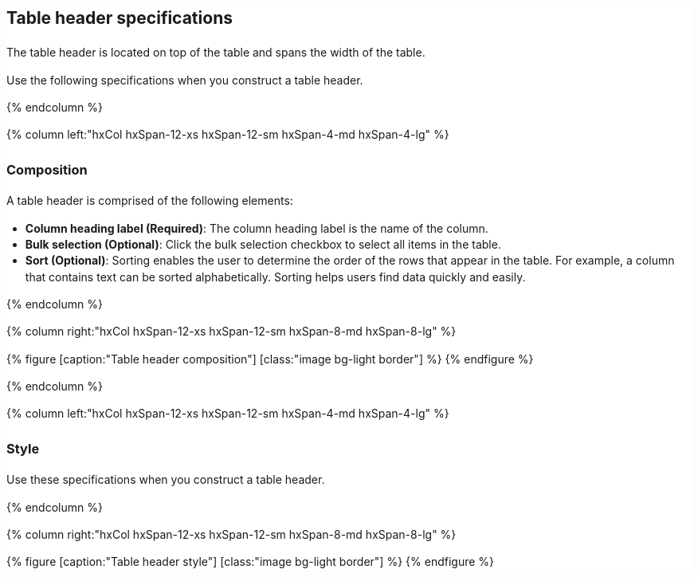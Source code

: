 ## Table header specifications

The table header is located on top of the table and spans the width of the table.

Use the following specifications when you construct a table header.

{% endcolumn %}

</div>

</section>

<section class="static-section" markdown="1">

<div class="hxRow" markdown="1">

{% column left:"hxCol hxSpan-12-xs hxSpan-12-sm hxSpan-4-md hxSpan-4-lg" %}

### Composition

A table header is comprised of the following elements:

- **Column heading label (Required)**: The column heading label is the name of the column.
- **Bulk selection (Optional)**: Click the bulk selection checkbox to select all items in the table.
- **Sort (Optional)**: Sorting enables the user to determine the order of the rows that appear in the table. For example, a column that contains text can be sorted alphabetically. Sorting helps users find data quickly and easily.

{% endcolumn %}

{% column right:"hxCol hxSpan-12-xs hxSpan-12-sm hxSpan-8-md hxSpan-8-lg" %}

{% figure [caption:"Table header composition"] [class:"image bg-light border"] %}
<embed src="{{site.url}}/assets/images/components/tables/basic-tables/tables-default.svg"/>
{% endfigure %}

{% endcolumn %}

</div>

</section>

<section class="static-section" markdown="1">

<div class="hxRow" markdown="1">

{% column left:"hxCol hxSpan-12-xs hxSpan-12-sm hxSpan-4-md hxSpan-4-lg" %}

### Style

Use these specifications when you construct a table header.

{% endcolumn %}

{% column right:"hxCol hxSpan-12-xs hxSpan-12-sm hxSpan-8-md hxSpan-8-lg" %}

{% figure [caption:"Table header style"] [class:"image bg-light border"] %}
<embed src="{{site.url}}/assets/images/components/tables/basic-tables/tables-condensed.svg"/>
{% endfigure %}
